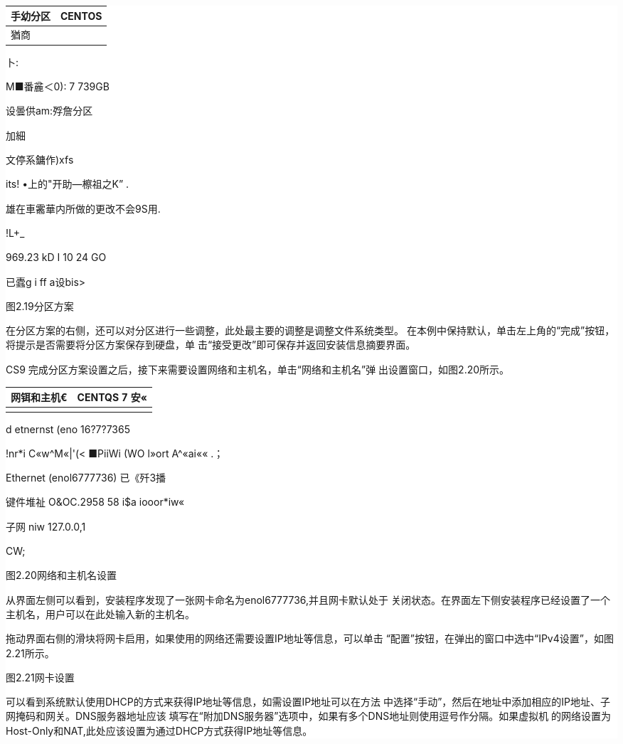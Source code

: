 | 手幼分区 | CENTOS |
| -------- | ------ |
| 猶商     |        |

卜:



M■番麄＜0):    7 739GB

设曇供am:殍詹分区

加細



文停系鏞作)xfs

its!    •上的"开助―檫祖之K” .

雄在車霱華内所做的更改不会9S用.

!L+_

969.23 kD I 10 24 GO

已蠹g i ff a设bis>

图2.19分区方案



在分区方案的右侧，还可以对分区进行一些调整，此处最主要的调整是调整文件系统类型。 在本例中保持默认，单击左上角的“完成”按钮，将提示是否需要将分区方案保存到硬盘，单 击“接受更改”即可保存并返回安装信息摘要界面。

CS9 完成分区方案设置之后，接下来需要设置网络和主机名，单击“网络和主机名”弹 出设置窗口，如图2.20所示。

| 网铒和主机€ | CENTQS 7 安« |
| ----------- | ------------ |
|             |              |

d etnernst (eno 16?7?7365

!nr*i C«w^M«|'(< ■PiiWi (WO    l»ort A^«ai«« .；

Ethernet (enol6777736) 已《歼3播

键件堆祉 O&OC.2958 58 i$a iooor*iw«

子网 niw 127.0.0,1

CW;

图2.20网络和主机名设置

从界面左侧可以看到，安装程序发现了一张网卡命名为enol6777736,并且网卡默认处于 关闭状态。在界面左下侧安装程序已经设置了一个主机名，用户可以在此处输入新的主机名。

拖动界面右侧的滑块将网卡启用，如果使用的网络还需要设置IP地址等信息，可以单击 “配置”按钮，在弹出的窗口中选中“IPv4设置”，如图2.21所示。

图2.21网卡设置



可以看到系统默认使用DHCP的方式来获得IP地址等信息，如需设置IP地址可以在方法 中选择“手动”，然后在地址中添加相应的IP地址、子网掩码和网关。DNS服务器地址应该 填写在“附加DNS服务器”选项中，如果有多个DNS地址则使用逗号作分隔。如果虚拟机 的网络设置为Host-Only和NAT,此处应该设置为通过DHCP方式获得IP地址等信息。

